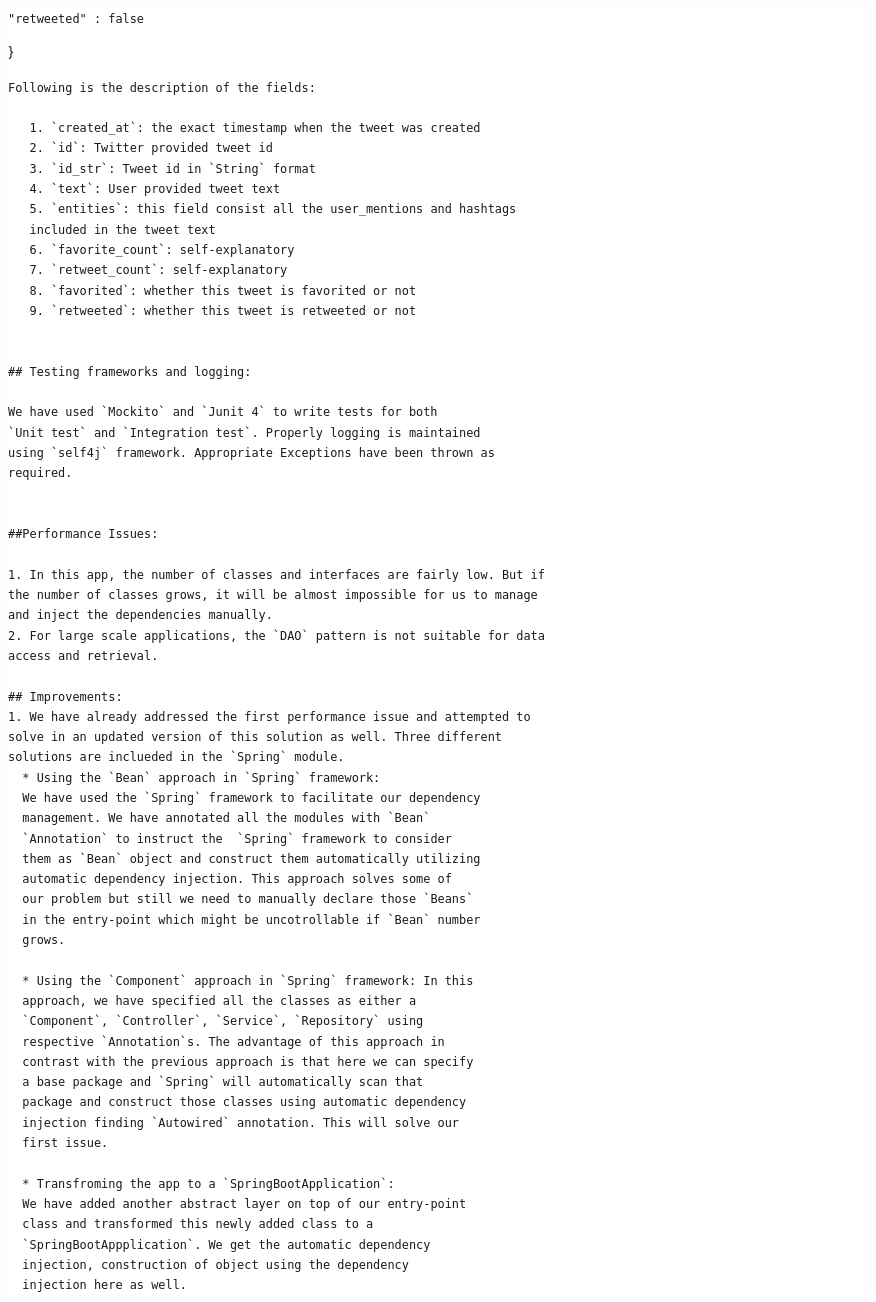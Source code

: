     "retweeted" : false
  }
  ````
  Following is the description of the fields:
 
     1. `created_at`: the exact timestamp when the tweet was created
     2. `id`: Twitter provided tweet id
     3. `id_str`: Tweet id in `String` format
     4. `text`: User provided tweet text
     5. `entities`: this field consist all the user_mentions and hashtags
     included in the tweet text
     6. `favorite_count`: self-explanatory
     7. `retweet_count`: self-explanatory
     8. `favorited`: whether this tweet is favorited or not
     9. `retweeted`: whether this tweet is retweeted or not
  

## Testing frameworks and logging:

We have used `Mockito` and `Junit 4` to write tests for both 
`Unit test` and `Integration test`. Properly logging is maintained
using `self4j` framework. Appropriate Exceptions have been thrown as
required.


##Performance Issues:

1. In this app, the number of classes and interfaces are fairly low. But if 
the number of classes grows, it will be almost impossible for us to manage
and inject the dependencies manually. 
2. For large scale applications, the `DAO` pattern is not suitable for data
access and retrieval.

## Improvements:
1. We have already addressed the first performance issue and attempted to 
solve in an updated version of this solution as well. Three different
solutions are inclueded in the `Spring` module.
    * Using the `Bean` approach in `Spring` framework:
    We have used the `Spring` framework to facilitate our dependency 
    management. We have annotated all the modules with `Bean` 
    `Annotation` to instruct the  `Spring` framework to consider
    them as `Bean` object and construct them automatically utilizing
    automatic dependency injection. This approach solves some of
    our problem but still we need to manually declare those `Beans`
    in the entry-point which might be uncotrollable if `Bean` number
    grows.
    
    * Using the `Component` approach in `Spring` framework: In this
    approach, we have specified all the classes as either a 
    `Component`, `Controller`, `Service`, `Repository` using 
    respective `Annotation`s. The advantage of this approach in
    contrast with the previous approach is that here we can specify
    a base package and `Spring` will automatically scan that 
    package and construct those classes using automatic dependency
    injection finding `Autowired` annotation. This will solve our 
    first issue.
    
    * Transfroming the app to a `SpringBootApplication`:
    We have added another abstract layer on top of our entry-point
    class and transformed this newly added class to a 
    `SpringBootAppplication`. We get the automatic dependency
    injection, construction of object using the dependency
    injection here as well.
 
  ````